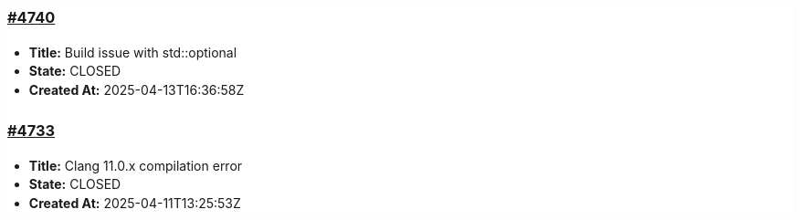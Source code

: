 ### [#4740](https://github.com/nlohmann/json/issues/4740)
- **Title:** Build issue with std::optional
- **State:** CLOSED
- **Created At:** 2025-04-13T16:36:58Z

### [#4733](https://github.com/nlohmann/json/issues/4733)
- **Title:** Clang 11.0.x compilation error
- **State:** CLOSED
- **Created At:** 2025-04-11T13:25:53Z

